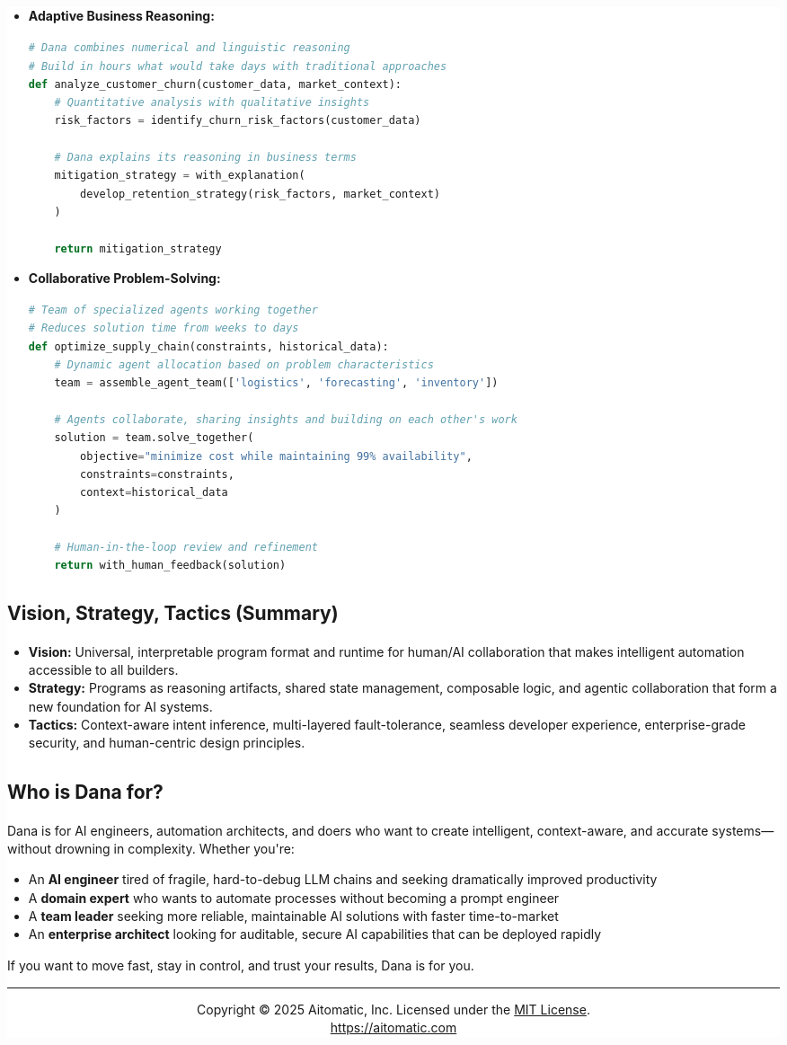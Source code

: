 - **Adaptive Business Reasoning:**
  ```python
  # Dana combines numerical and linguistic reasoning
  # Build in hours what would take days with traditional approaches
  def analyze_customer_churn(customer_data, market_context):
      # Quantitative analysis with qualitative insights
      risk_factors = identify_churn_risk_factors(customer_data)
      
      # Dana explains its reasoning in business terms
      mitigation_strategy = with_explanation(
          develop_retention_strategy(risk_factors, market_context)
      )
      
      return mitigation_strategy
  ```

- **Collaborative Problem-Solving:**
  ```python
  # Team of specialized agents working together
  # Reduces solution time from weeks to days
  def optimize_supply_chain(constraints, historical_data):
      # Dynamic agent allocation based on problem characteristics
      team = assemble_agent_team(['logistics', 'forecasting', 'inventory'])
      
      # Agents collaborate, sharing insights and building on each other's work
      solution = team.solve_together(
          objective="minimize cost while maintaining 99% availability",
          constraints=constraints,
          context=historical_data
      )
      
      # Human-in-the-loop review and refinement
      return with_human_feedback(solution)
  ```

## Vision, Strategy, Tactics (Summary)
- **Vision:** Universal, interpretable program format and runtime for human/AI collaboration that makes intelligent automation accessible to all builders.
- **Strategy:** Programs as reasoning artifacts, shared state management, composable logic, and agentic collaboration that form a new foundation for AI systems.
- **Tactics:** Context-aware intent inference, multi-layered fault-tolerance, seamless developer experience, enterprise-grade security, and human-centric design principles.

## Who is Dana for?
Dana is for AI engineers, automation architects, and doers who want to create intelligent, context-aware, and accurate systems—without drowning in complexity. Whether you're:

- An **AI engineer** tired of fragile, hard-to-debug LLM chains and seeking dramatically improved productivity
- A **domain expert** who wants to automate processes without becoming a prompt engineer
- A **team leader** seeking more reliable, maintainable AI solutions with faster time-to-market
- An **enterprise architect** looking for auditable, secure AI capabilities that can be deployed rapidly

If you want to move fast, stay in control, and trust your results, Dana is for you.

---

<p align="center">
Copyright © 2025 Aitomatic, Inc. Licensed under the <a href="../../LICENSE.md">MIT License</a>.
<br/>
<a href="https://aitomatic.com">https://aitomatic.com</a>
</p> 